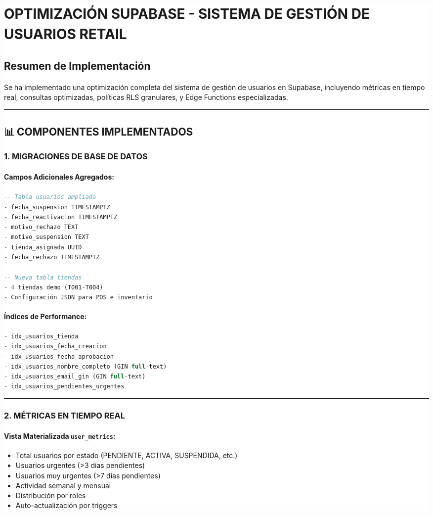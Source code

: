 # OPTIMIZACIÓN SUPABASE - SISTEMA DE GESTIÓN DE USUARIOS RETAIL

## Resumen de Implementación

Se ha implementado una optimización completa del sistema de gestión de usuarios en Supabase, incluyendo métricas en tiempo real, consultas optimizadas, políticas RLS granulares, y Edge Functions especializadas.

---

## 📊 COMPONENTES IMPLEMENTADOS

### 1. **MIGRACIONES DE BASE DE DATOS**

#### Campos Adicionales Agregados:
```sql
-- Tabla usuarios ampliada
- fecha_suspension TIMESTAMPTZ
- fecha_reactivacion TIMESTAMPTZ  
- motivo_rechazo TEXT
- motivo_suspension TEXT
- tienda_asignada UUID
- fecha_rechazo TIMESTAMPTZ

-- Nueva tabla tiendas
- 4 tiendas demo (T001-T004)
- Configuración JSON para POS e inventario
```

#### Índices de Performance:
```sql
- idx_usuarios_tienda
- idx_usuarios_fecha_creacion 
- idx_usuarios_fecha_aprobacion
- idx_usuarios_nombre_completo (GIN full-text)
- idx_usuarios_email_gin (GIN full-text)
- idx_usuarios_pendientes_urgentes
```

---

### 2. **MÉTRICAS EN TIEMPO REAL**

#### Vista Materializada `user_metrics`:
- Total usuarios por estado (PENDIENTE, ACTIVA, SUSPENDIDA, etc.)
- Usuarios urgentes (>3 días pendientes)
- Usuarios muy urgentes (>7 días pendientes)
- Actividad semanal y mensual
- Distribución por roles
- Auto-actualización por triggers
